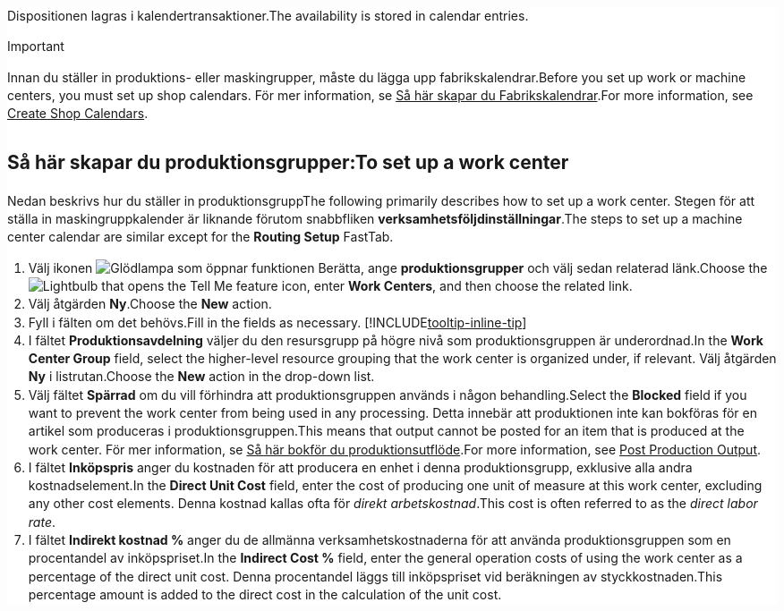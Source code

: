 <span data-ttu-id="246b6-114">Dispositionen lagras i kalendertransaktioner.</span><span class="sxs-lookup"><span data-stu-id="246b6-114">The availability is stored in calendar entries.</span></span>  

> [!IMPORTANT]
> <span data-ttu-id="246b6-115">Innan du ställer in produktions- eller maskingrupper, måste du lägga upp fabrikskalendrar.</span><span class="sxs-lookup"><span data-stu-id="246b6-115">Before you set up work or machine centers, you must set up shop calendars.</span></span> <span data-ttu-id="246b6-116">För mer information, se [Så här skapar du Fabrikskalendrar](production-how-to-create-work-center-calendars.md).</span><span class="sxs-lookup"><span data-stu-id="246b6-116">For more information, see [Create Shop Calendars](production-how-to-create-work-center-calendars.md).</span></span>

## <a name="to-set-up-a-work-center"></a><span data-ttu-id="246b6-117">Så här skapar du produktionsgrupper:</span><span class="sxs-lookup"><span data-stu-id="246b6-117">To set up a work center</span></span>

<span data-ttu-id="246b6-118">Nedan beskrivs hur du ställer in produktionsgrupp</span><span class="sxs-lookup"><span data-stu-id="246b6-118">The following primarily describes how to set up a work center.</span></span> <span data-ttu-id="246b6-119">Stegen för att ställa in maskingruppkalender är liknande förutom snabbfliken **verksamhetsföljdinställningar**.</span><span class="sxs-lookup"><span data-stu-id="246b6-119">The steps to set up a machine center calendar are similar except for the **Routing Setup** FastTab.</span></span>  

1. <span data-ttu-id="246b6-120">Välj ikonen ![Glödlampa som öppnar funktionen Berätta](media/ui-search/search_small.png "Berätta vad du vill göra"), ange **produktionsgrupper** och välj sedan relaterad länk.</span><span class="sxs-lookup"><span data-stu-id="246b6-120">Choose the ![Lightbulb that opens the Tell Me feature](media/ui-search/search_small.png "Tell me what you want to do") icon, enter **Work Centers**, and then choose the related link.</span></span>  
2. <span data-ttu-id="246b6-121">Välj åtgärden **Ny**.</span><span class="sxs-lookup"><span data-stu-id="246b6-121">Choose the **New** action.</span></span>  
3. <span data-ttu-id="246b6-122">Fyll i fälten om det behövs.</span><span class="sxs-lookup"><span data-stu-id="246b6-122">Fill in the fields as necessary.</span></span> [!INCLUDE[tooltip-inline-tip](includes/tooltip-inline-tip_md.md)]
4. <span data-ttu-id="246b6-123">I fältet **Produktionsavdelning** väljer du den resursgrupp på högre nivå som produktionsgruppen är underordnad.</span><span class="sxs-lookup"><span data-stu-id="246b6-123">In the **Work Center Group** field, select the higher-level resource grouping that the work center is organized under, if relevant.</span></span> <span data-ttu-id="246b6-124">Välj åtgärden **Ny** i listrutan.</span><span class="sxs-lookup"><span data-stu-id="246b6-124">Choose the **New** action in the drop-down list.</span></span>  
5. <span data-ttu-id="246b6-125">Välj fältet **Spärrad** om du vill förhindra att produktionsgruppen används i någon behandling.</span><span class="sxs-lookup"><span data-stu-id="246b6-125">Select the **Blocked** field if you want to prevent the work center from being used in any processing.</span></span> <span data-ttu-id="246b6-126">Detta innebär att produktionen inte kan bokföras för en artikel som produceras i produktionsgruppen.</span><span class="sxs-lookup"><span data-stu-id="246b6-126">This means that output cannot be posted for an item that is produced at the work center.</span></span> <span data-ttu-id="246b6-127">För mer information, se [Så här bokför du produktionsutflöde](production-how-to-post-output-quantity.md).</span><span class="sxs-lookup"><span data-stu-id="246b6-127">For more information, see [Post Production Output](production-how-to-post-output-quantity.md).</span></span>
6. <span data-ttu-id="246b6-128">I fältet **Inköpspris** anger du kostnaden för att producera en enhet i denna produktionsgrupp, exklusive alla andra kostnadselement.</span><span class="sxs-lookup"><span data-stu-id="246b6-128">In the **Direct Unit Cost** field, enter the cost of producing one unit of measure at this work center, excluding any other cost elements.</span></span> <span data-ttu-id="246b6-129">Denna kostnad kallas ofta för *direkt arbetskostnad*.</span><span class="sxs-lookup"><span data-stu-id="246b6-129">This cost is often referred to as the *direct labor rate*.</span></span>  
7. <span data-ttu-id="246b6-130">I fältet **Indirekt kostnad %** anger du de allmänna verksamhetskostnaderna för att använda produktionsgruppen som en procentandel av inköpspriset.</span><span class="sxs-lookup"><span data-stu-id="246b6-130">In the **Indirect Cost %** field, enter the general operation costs of using the work center as a percentage of the direct unit cost.</span></span> <span data-ttu-id="246b6-131">Denna procentandel läggs till inköpspriset vid beräkningen av styckkostnaden.</span><span class="sxs-lookup"><span data-stu-id="246b6-131">This percentage amount is added to the direct cost in the calculation of the unit cost.</span></span>  